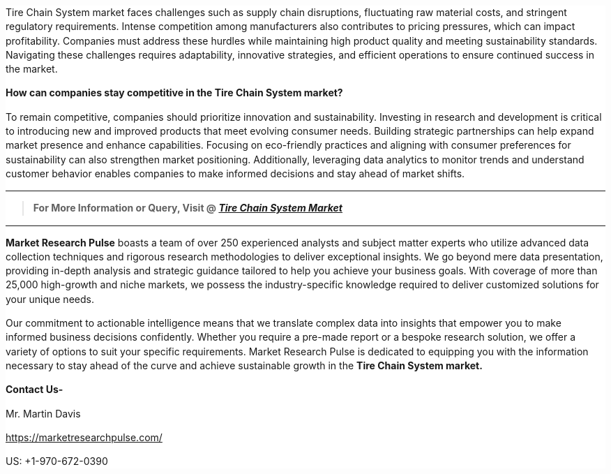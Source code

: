 Tire Chain System market faces challenges such as supply chain disruptions, fluctuating raw material costs, and stringent regulatory requirements. Intense competition among manufacturers also contributes to pricing pressures, which can impact profitability. Companies must address these hurdles while maintaining high product quality and meeting sustainability standards. Navigating these challenges requires adaptability, innovative strategies, and efficient operations to ensure continued success in the market.</p><p><strong>How can companies stay competitive in the Tire Chain System market?</strong></p><p>To remain competitive, companies should prioritize innovation and sustainability. Investing in research and development is critical to introducing new and improved products that meet evolving consumer needs. Building strategic partnerships can help expand market presence and enhance capabilities. Focusing on eco-friendly practices and aligning with consumer preferences for sustainability can also strengthen market positioning. Additionally, leveraging data analytics to monitor trends and understand customer behavior enables companies to make informed decisions and stay ahead of market shifts.</p><hr /><blockquote><p><strong>For More Information or Query, Visit @&nbsp;<em><a href="https://marketresearchpulse.com/report/70611/tire-chain-system-market?utm_source=Linkedin&utm_medium=020">Tire Chain System Market</a></em></strong></p></blockquote><hr /><p><strong>Market Research Pulse</strong> boasts a team of over 250 experienced analysts and subject matter experts who utilize advanced data collection techniques and rigorous research methodologies to deliver exceptional insights. We go beyond mere data presentation, providing in-depth analysis and strategic guidance tailored to help you achieve your business goals. With coverage of more than 25,000 high-growth and niche markets, we possess the industry-specific knowledge required to deliver customized solutions for your unique needs.</p><p>Our commitment to actionable intelligence means that we translate complex data into insights that empower you to make informed business decisions confidently. Whether you require a pre-made report or a bespoke research solution, we offer a variety of options to suit your specific requirements. Market Research Pulse is dedicated to equipping you with the information necessary to stay ahead of the curve and achieve sustainable growth in the <strong>Tire Chain System market.</strong></p><p><strong>Contact Us-</strong></p><p>Mr. Martin Davis</p><p>https://marketresearchpulse.com/</p><p>US: +1-970-672-0390</p>